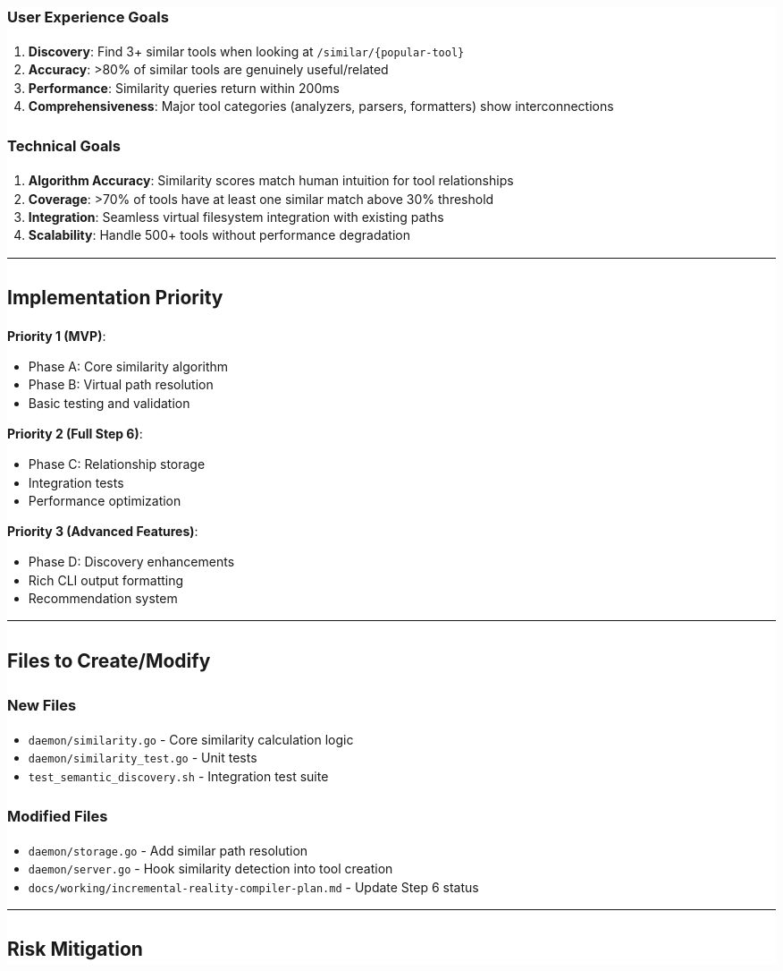 ### **User Experience Goals**
1. **Discovery**: Find 3+ similar tools when looking at `/similar/{popular-tool}`
2. **Accuracy**: >80% of similar tools are genuinely useful/related
3. **Performance**: Similarity queries return within 200ms
4. **Comprehensiveness**: Major tool categories (analyzers, parsers, formatters) show interconnections

### **Technical Goals** 
1. **Algorithm Accuracy**: Similarity scores match human intuition for tool relationships
2. **Coverage**: >70% of tools have at least one similar match above 30% threshold
3. **Integration**: Seamless virtual filesystem integration with existing paths
4. **Scalability**: Handle 500+ tools without performance degradation

---

## **Implementation Priority**

**Priority 1 (MVP)**:
- Phase A: Core similarity algorithm
- Phase B: Virtual path resolution  
- Basic testing and validation

**Priority 2 (Full Step 6)**:
- Phase C: Relationship storage
- Integration tests
- Performance optimization

**Priority 3 (Advanced Features)**:  
- Phase D: Discovery enhancements
- Rich CLI output formatting
- Recommendation system

---

## **Files to Create/Modify**

### **New Files**
- `daemon/similarity.go` - Core similarity calculation logic
- `daemon/similarity_test.go` - Unit tests
- `test_semantic_discovery.sh` - Integration test suite

### **Modified Files**
- `daemon/storage.go` - Add similar path resolution
- `daemon/server.go` - Hook similarity detection into tool creation
- `docs/working/incremental-reality-compiler-plan.md` - Update Step 6 status

---

## **Risk Mitigation**
